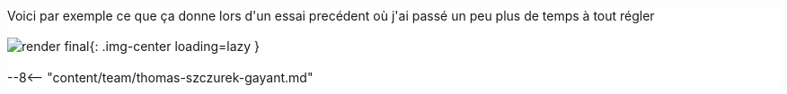 Voici par exemple ce que ça donne lors d'un essai precédent où j'ai passé un peu plus de temps à tout régler

![render final](https://cdn.geotribu.fr/img/articles-blog-rdp/articles/2024/gdal_qgis_blender/img41_pyrennees_render.png){: .img-center loading=lazy }

--8<-- "content/team/thomas-szczurek-gayant.md"
